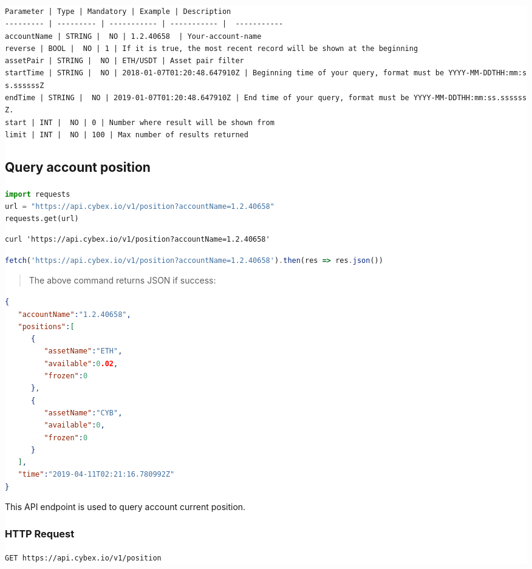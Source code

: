     Parameter | Type | Mandatory | Example | Description
    --------- | --------- | ----------- | ----------- |  ----------- 
    accountName | STRING |  NO | 1.2.40658  | Your-account-name
    reverse | BOOL |  NO | 1 | If it is true, the most recent record will be shown at the beginning
    assetPair | STRING |  NO | ETH/USDT | Asset pair filter
    startTime | STRING |  NO | 2018-01-07T01:20:48.647910Z | Beginning time of your query, format must be YYYY-MM-DDTHH:mm:ss.ssssssZ
    endTime | STRING |  NO | 2019-01-07T01:20:48.647910Z | End time of your query, format must be YYYY-MM-DDTHH:mm:ss.ssssssZ.
    start | INT |  NO | 0 | Number where result will be shown from
    limit | INT |  NO | 100 | Max number of results returned

## Query account position

```python
import requests
url = "https://api.cybex.io/v1/position?accountName=1.2.40658"
requests.get(url)
```

```shell
curl 'https://api.cybex.io/v1/position?accountName=1.2.40658'
```

```javascript
fetch('https://api.cybex.io/v1/position?accountName=1.2.40658').then(res => res.json())
```

> The above command returns JSON if success:

```json
{  
   "accountName":"1.2.40658",
   "positions":[  
      {  
         "assetName":"ETH",
         "available":0.02,
         "frozen":0
      },
      {  
         "assetName":"CYB",
         "available":0,
         "frozen":0
      }
   ],
   "time":"2019-04-11T02:21:16.780992Z"
}
```

This API endpoint is used to query account current position.

### HTTP Request

`GET https://api.cybex.io/v1/position`
